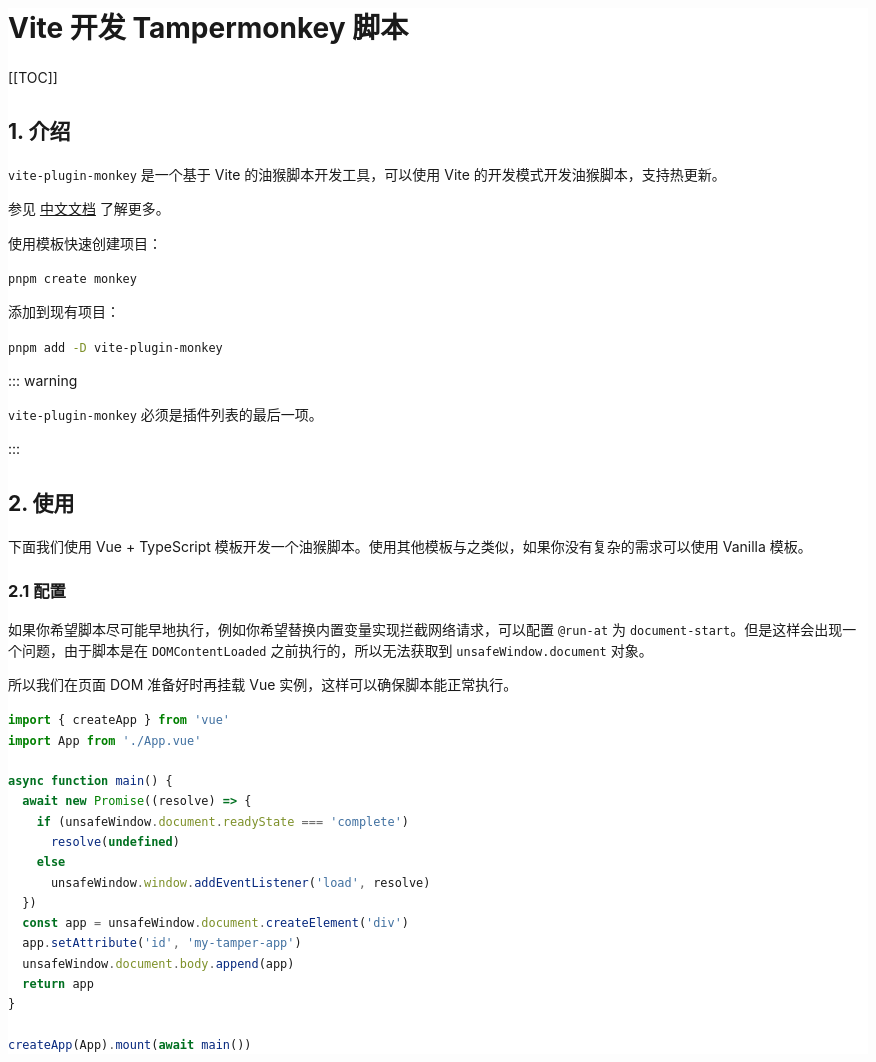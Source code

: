 # Vite 开发 Tampermonkey 脚本

[[TOC]]

## 1. 介绍

`vite-plugin-monkey` 是一个基于 Vite 的油猴脚本开发工具，可以使用 Vite 的开发模式开发油猴脚本，支持热更新。

参见 [中文文档](https://github.com/lisonge/vite-plugin-monkey/blob/main/README_zh.md) 了解更多。

使用模板快速创建项目：

```bash
pnpm create monkey
```

添加到现有项目：

```bash
pnpm add -D vite-plugin-monkey
```

::: warning

`vite-plugin-monkey` 必须是插件列表的最后一项。

:::

## 2. 使用

下面我们使用 Vue + TypeScript 模板开发一个油猴脚本。使用其他模板与之类似，如果你没有复杂的需求可以使用 Vanilla 模板。

### 2.1 配置

如果你希望脚本尽可能早地执行，例如你希望替换内置变量实现拦截网络请求，可以配置 `@run-at` 为 `document-start`。但是这样会出现一个问题，由于脚本是在 `DOMContentLoaded` 之前执行的，所以无法获取到 `unsafeWindow.document` 对象。

所以我们在页面 DOM 准备好时再挂载 Vue 实例，这样可以确保脚本能正常执行。

```ts
import { createApp } from 'vue'
import App from './App.vue'

async function main() {
  await new Promise((resolve) => {
    if (unsafeWindow.document.readyState === 'complete')
      resolve(undefined)
    else
      unsafeWindow.window.addEventListener('load', resolve)
  })
  const app = unsafeWindow.document.createElement('div')
  app.setAttribute('id', 'my-tamper-app')
  unsafeWindow.document.body.append(app)
  return app
}

createApp(App).mount(await main())
```

